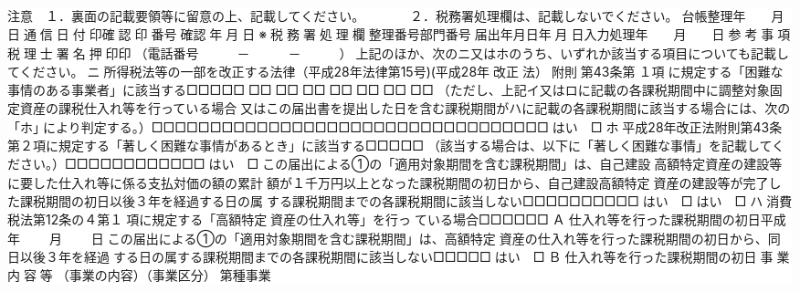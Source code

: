 













 注意　１．裏面の記載要領等に留意の上、記載してください。
　　　 ２．税務署処理欄は、記載しないでください。
台帳整理年　　月　　日
通 信 日 付 印確
認
印
番号
確認
年 月 日
※
税
務
署
処
理
欄
整理番号部門番号
届出年月日年 月 日入力処理年　　月　　日
参 考 事 項
税 理 士 署 名 押 印印
（電話番号　　　－　　　－　　　）
 上記のほか、次のニ又はホのうち、いずれか該当する項目についても記載してください。
ニ
所得税法等の一部を改正する法律（平成28年法律第15号)(平成28年 改正 法） 附則 第43条第 １項
に規定する「困難な事情のある事業者」に該当する□□□□□ □□ □□ □□ □□ □□ □□ □□
（ただし、上記イ又はロに記載の各課税期間中に調整対象固定資産の課税仕入れ等を行っている場合
又はこの届出書を提出した日を含む課税期間がハに記載の各課税期間に該当する場合には、次の「ホ｣
により判定する。）□□□□□□□□□□□□□□□□□□□□□□□□□□□□□□□□□□
はい　□
ホ
平成28年改正法附則第43条第２項に規定する「著しく困難な事情があるとき」に該当する□□□□□
（該当する場合は、以下に「著しく困難な事情」を記載してください。）□□□□□□□□□□□□
はい　□
この届出による①の「適用対象期間を含む課税期間」は、自己建設
高額特定資産の建設等に要した仕入れ等に係る支払対価の額の累計
額が１千万円以上となった課税期間の初日から、自己建設高額特定
資産の建設等が完了した課税期間の初日以後３年を経過する日の属
する課税期間までの各課税期間に該当しない□□□□□□□□□□
はい　□
はい　□
ハ
消費税法第12条の４第１
項に規定する「高額特定
資産の仕入れ等」を行っ
ている場合□□□□□□
Ａ
仕入れ等を行った課税期間の初日平成　 　年　 　月　 　日
この届出による①の「適用対象期間を含む課税期間」は、高額特定
資産の仕入れ等を行った課税期間の初日から、同日以後３年を経過
する日の属する課税期間までの各課税期間に該当しない□□□□□
はい　□
Ｂ
仕入れ等を行った課税期間の初日
事 業 内 容 等
（事業の内容）（事業区分）
第種事業